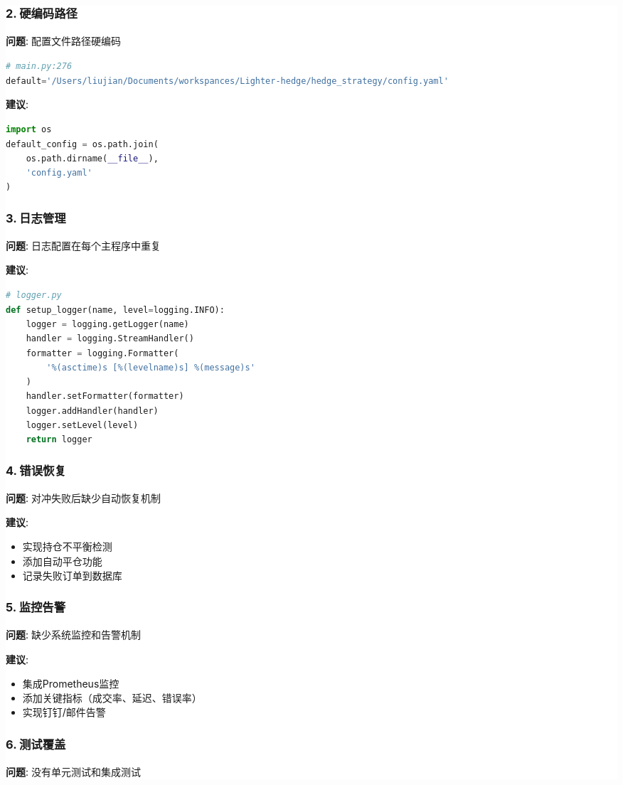 ### 2. 硬编码路径
**问题**: 配置文件路径硬编码
```python
# main.py:276
default='/Users/liujian/Documents/workspances/Lighter-hedge/hedge_strategy/config.yaml'
```

**建议**:
```python
import os
default_config = os.path.join(
    os.path.dirname(__file__), 
    'config.yaml'
)
```

### 3. 日志管理
**问题**: 日志配置在每个主程序中重复

**建议**:
```python
# logger.py
def setup_logger(name, level=logging.INFO):
    logger = logging.getLogger(name)
    handler = logging.StreamHandler()
    formatter = logging.Formatter(
        '%(asctime)s [%(levelname)s] %(message)s'
    )
    handler.setFormatter(formatter)
    logger.addHandler(handler)
    logger.setLevel(level)
    return logger
```

### 4. 错误恢复
**问题**: 对冲失败后缺少自动恢复机制

**建议**:
- 实现持仓不平衡检测
- 添加自动平仓功能
- 记录失败订单到数据库

### 5. 监控告警
**问题**: 缺少系统监控和告警机制

**建议**:
- 集成Prometheus监控
- 添加关键指标（成交率、延迟、错误率）
- 实现钉钉/邮件告警

### 6. 测试覆盖
**问题**: 没有单元测试和集成测试
